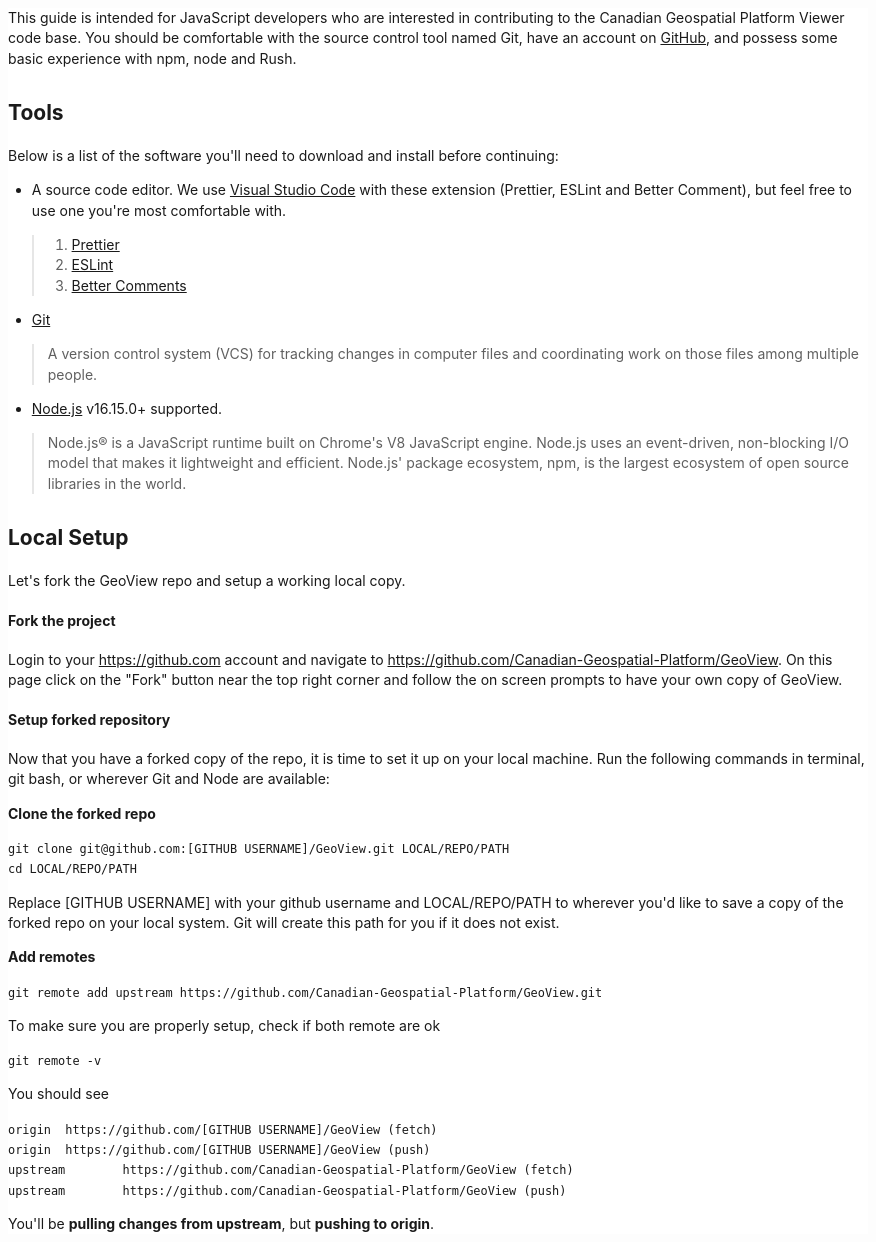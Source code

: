 This guide is intended for JavaScript developers who are interested in contributing to the Canadian Geospatial Platform Viewer code base. You should be comfortable with the source control tool named Git, have an account on [GitHub](https://github.com), and possess some basic experience with npm, node and Rush.

## Tools
Below is a list of the software you'll need to download and install before continuing:

* A source code editor. We use [Visual Studio Code](https://code.visualstudio.com/) with these extension (Prettier, ESLint and Better Comment), but feel free to use one you're most comfortable with.
> 1. [Prettier](https://marketplace.visualstudio.com/items?itemName=esbenp.prettier-vscode)
> 2. [ESLint](https://marketplace.visualstudio.com/items?itemName=dbaeumer.vscode-eslint)
> 3. [Better Comments](https://marketplace.visualstudio.com/items?itemName=aaron-bond.better-comments)
* [Git](https://git-scm.com/downloads)
>A version control system (VCS) for tracking changes in computer files and coordinating work on those files among multiple people.
* [Node.js](https://nodejs.org/en/) v16.15.0+ supported.
>Node.js® is a JavaScript runtime built on Chrome's V8 JavaScript engine. Node.js uses an event-driven, non-blocking I/O model that makes it lightweight and efficient. Node.js' package ecosystem, npm, is the largest ecosystem of open source libraries in the world.

## Local Setup
Let's fork the GeoView repo and setup a working local copy.

#### Fork the project
Login to your https://github.com account and navigate to https://github.com/Canadian-Geospatial-Platform/GeoView. On this page click on the "Fork" button near the top right corner and follow the on screen prompts to have your own copy of GeoView.

#### Setup forked repository
Now that you have a forked copy of the repo, it is time to set it up on your local machine. Run the following commands in terminal, git bash, or wherever Git and Node are available:

__Clone the forked repo__

```
git clone git@github.com:[GITHUB USERNAME]/GeoView.git LOCAL/REPO/PATH
cd LOCAL/REPO/PATH
```
Replace [GITHUB USERNAME] with your github username and LOCAL/REPO/PATH to wherever you'd like to save a copy of the forked repo on your local system. Git will create this path for you if it does not exist.

__Add remotes__
```
git remote add upstream https://github.com/Canadian-Geospatial-Platform/GeoView.git
```

To make sure you are properly setup, check if both remote are ok
```
git remote -v
```
You should see
```
origin  https://github.com/[GITHUB USERNAME]/GeoView (fetch)
origin  https://github.com/[GITHUB USERNAME]/GeoView (push)
upstream        https://github.com/Canadian-Geospatial-Platform/GeoView (fetch)
upstream        https://github.com/Canadian-Geospatial-Platform/GeoView (push)
```
You'll be __pulling changes from upstream__, but __pushing to origin__.
